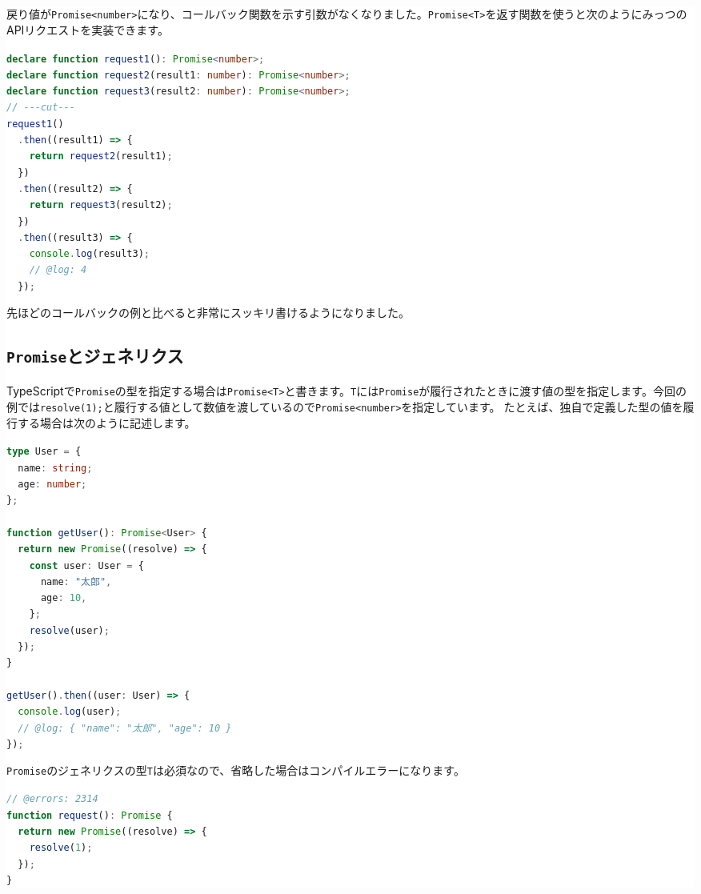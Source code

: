 戻り値が`Promise<number>`になり、コールバック関数を示す引数がなくなりました。`Promise<T>`を返す関数を使うと次のようにみっつのAPIリクエストを実装できます。

```ts twoslash
declare function request1(): Promise<number>;
declare function request2(result1: number): Promise<number>;
declare function request3(result2: number): Promise<number>;
// ---cut---
request1()
  .then((result1) => {
    return request2(result1);
  })
  .then((result2) => {
    return request3(result2);
  })
  .then((result3) => {
    console.log(result3);
    // @log: 4
  });
```

先ほどのコールバックの例と比べると非常にスッキリ書けるようになりました。

## `Promise`とジェネリクス

TypeScriptで`Promise`の型を指定する場合は`Promise<T>`と書きます。`T`には`Promise`が履行されたときに渡す値の型を指定します。今回の例では`resolve(1);`と履行する値として数値を渡しているので`Promise<number>`を指定しています。
たとえば、独自で定義した型の値を履行する場合は次のように記述します。

```ts twoslash
type User = {
  name: string;
  age: number;
};

function getUser(): Promise<User> {
  return new Promise((resolve) => {
    const user: User = {
      name: "太郎",
      age: 10,
    };
    resolve(user);
  });
}

getUser().then((user: User) => {
  console.log(user);
  // @log: { "name": "太郎", "age": 10 }
});
```

`Promise`のジェネリクスの型`T`は必須なので、省略した場合はコンパイルエラーになります。

```ts twoslash
// @errors: 2314
function request(): Promise {
  return new Promise((resolve) => {
    resolve(1);
  });
}
```

